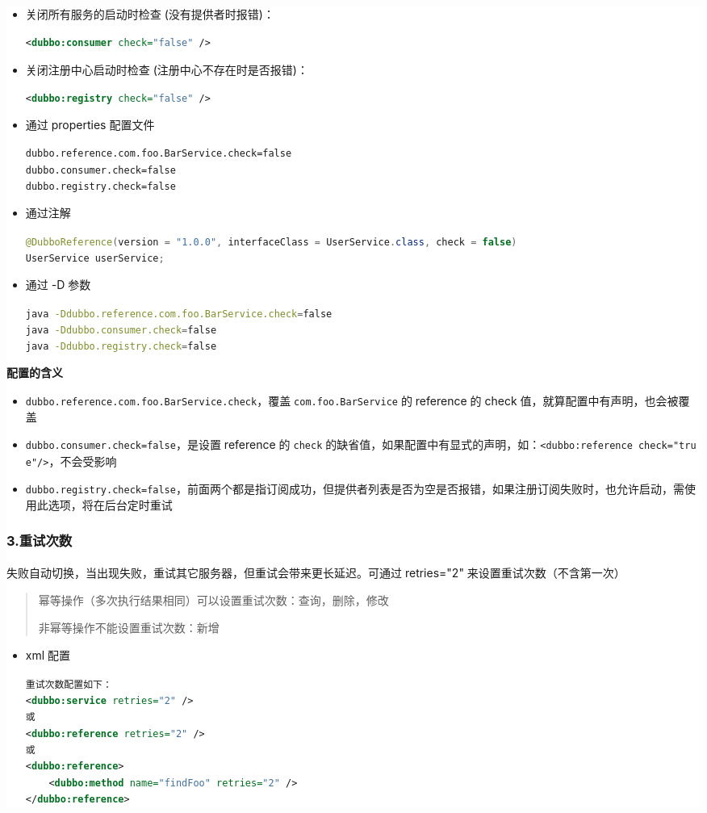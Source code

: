   - 关闭所有服务的启动时检查 (没有提供者时报错)：

    ```xml
    <dubbo:consumer check="false" />
    ```

  - 关闭注册中心启动时检查 (注册中心不存在时是否报错)：

    ```xml
    <dubbo:registry check="false" />
    ```

- 通过 properties 配置文件

  ```properties
  dubbo.reference.com.foo.BarService.check=false
  dubbo.consumer.check=false
  dubbo.registry.check=false
  ```

- 通过注解

  ```java
  @DubboReference(version = "1.0.0", interfaceClass = UserService.class, check = false)
  UserService userService;
  ```

- 通过 -D 参数

  ```sh
  java -Ddubbo.reference.com.foo.BarService.check=false
  java -Ddubbo.consumer.check=false 
  java -Ddubbo.registry.check=false
  ```

**配置的含义**

- `dubbo.reference.com.foo.BarService.check`，覆盖 `com.foo.BarService` 的 reference 的 check 值，就算配置中有声明，也会被覆盖

- `dubbo.consumer.check=false`，是设置 reference 的 `check` 的缺省值，如果配置中有显式的声明，如：`<dubbo:reference check="true"/>`，不会受影响

- `dubbo.registry.check=false`，前面两个都是指订阅成功，但提供者列表是否为空是否报错，如果注册订阅失败时，也允许启动，需使用此选项，将在后台定时重试

### 3.重试次数

失败自动切换，当出现失败，重试其它服务器，但重试会带来更长延迟。可通过 retries="2" 来设置重试次数（不含第一次）

> 幂等操作（多次执行结果相同）可以设置重试次数：查询，删除，修改
>
> 非幂等操作不能设置重试次数：新增

- xml 配置

  ```xml
  重试次数配置如下：
  <dubbo:service retries="2" />
  或
  <dubbo:reference retries="2" />
  或
  <dubbo:reference>
      <dubbo:method name="findFoo" retries="2" />
  </dubbo:reference>
  ```
